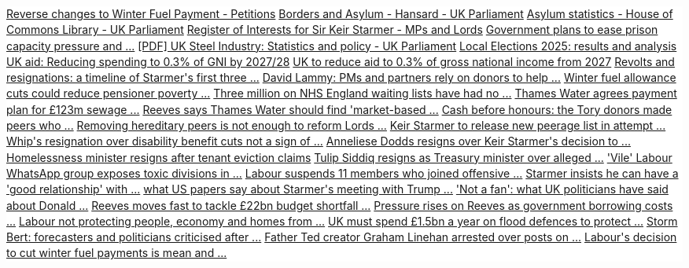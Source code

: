 [Reverse changes to Winter Fuel Payment \- Petitions](https://petition.parliament.uk/petitions/700074) [Borders and Asylum \- Hansard \- UK Parliament](https://hansard.parliament.uk/commons/2025-09-01/debates/1CB78605-9A14-4CEE-B5CE-BA8836354FA7/BordersAndAsylum) [Asylum statistics \- House of Commons Library \- UK Parliament](https://commonslibrary.parliament.uk/research-briefings/sn01403/) [Register of Interests for Sir Keir Starmer \- MPs and Lords](https://members.parliament.uk/member/4514/registeredinterests) [Government plans to ease prison capacity pressure and \.\.\.](https://lordslibrary.parliament.uk/government-plans-to-ease-prison-capacity-pressure-and-manage-the-needs-of-vulnerable-prisoners/) [\[PDF\] UK Steel Industry: Statistics and policy \- UK Parliament](https://researchbriefings.files.parliament.uk/documents/CBP-7317/CBP-7317.pdf) [Local Elections 2025: results and analysis](https://commonslibrary.parliament.uk/research-briefings/cbp-10272/) [UK aid: Reducing spending to 0\.3% of GNI by 2027/28](https://commonslibrary.parliament.uk/research-briefings/cbp-10243/) [UK to reduce aid to 0\.3% of gross national income from 2027](https://commonslibrary.parliament.uk/uk-to-reduce-aid-to-0-3-of-gross-national-income-from-2027/) [Revolts and resignations: a timeline of Starmer's first three \.\.\.](https://www.theguardian.com/politics/2024/oct/06/revolts-and-resignations-a-timeline-of-starmers-first-three-months-in-power) [David Lammy: PMs and partners rely on donors to help \.\.\.](https://www.theguardian.com/politics/2024/sep/15/david-lammy-pms-and-partners-rely-on-donors-to-help-them-look-their-best) [Winter fuel allowance cuts could reduce pensioner poverty \.\.\.](https://www.theguardian.com/politics/live/2024/sep/25/keir-starmer-labour-party-conference-winter-fuel-payments-conservatives-un-uk-politics-news-latest?filterKeyEvents=false&page=with%3Ablock-66f3df118f08d264e8b2a14b) [Three million on NHS England waiting lists have had no \.\.\.](https://www.theguardian.com/society/2025/aug/01/three-million-on-nhs-england-waiting-lists-have-had-no-care-since-gp-referral) [Thames Water agrees payment plan for £123m sewage \.\.\.](https://www.theguardian.com/business/2025/aug/27/thames-water-agrees-payment-plan-for-sewage-and-dividend-fines) [Reeves says Thames Water should find 'market\-based \.\.\.](https://www.theguardian.com/business/2025/sep/01/rachel-reeves-thames-water-creditors) [Cash before honours: the Tory donors made peers who \.\.\.](https://www.theguardian.com/politics/2025/mar/09/cash-before-honours-tory-donors-made-peers-who-barely-speak-in-lords) [Removing hereditary peers is not enough to reform Lords \.\.\.](https://www.theguardian.com/politics/2025/jul/01/removing-hereditary-peers-not-enough-reform-lords-poll) [Keir Starmer to release new peerage list in attempt \.\.\.](https://www.theguardian.com/politics/2025/sep/02/starmer-lords-peerage-politics-parliament) [Whip's resignation over disability benefit cuts not a sign of \.\.\.](https://www.theguardian.com/politics/2025/jun/20/whips-resignation-vicky-foxcroft-over-disability-benefit-cuts-not-a-sign-of-major-rebellion-nandy-says) [Anneliese Dodds resigns over Keir Starmer's decision to \.\.\.](https://www.theguardian.com/politics/2025/feb/28/anneliese-dodds-resigns-keir-starmer-cut-aid-budget) [Homelessness minister resigns after tenant eviction claims](https://www.theguardian.com/politics/2025/aug/07/uk-homelessness-minister-rushanara-ali-faces-calls-to-resign-over-tenant-eviction-claims) [Tulip Siddiq resigns as Treasury minister over alleged \.\.\.](https://www.theguardian.com/politics/2025/jan/14/tulip-siddiq-resigns-as-treasury-minister-over-alleged-bangladeshi-financial-links) ['Vile' Labour WhatsApp group exposes toxic divisions in \.\.\.](https://www.theguardian.com/politics/2025/feb/10/vile-labourwhatsapp-group-exposes-toxic-divisions-in-andrew-gwynnes-power-base) [Labour suspends 11 members who joined offensive \.\.\.](https://www.theguardian.com/politics/2025/feb/11/labour-suspends-12-members-who-joined-offensive-whatsapp-group) [Starmer insists he can have a 'good relationship' with \.\.\.](https://www.theguardian.com/politics/2024/oct/23/keir-starmer-donald-trump-labour-election-interference-claim) [what US papers say about Starmer's meeting with Trump \.\.\.](https://www.theguardian.com/media/2025/feb/28/what-us-papers-say-starmer-trump-meeting-uk-prime-minister-us-president) ['Not a fan': what UK politicians have said about Donald \.\.\.](https://www.theguardian.com/us-news/2024/nov/06/what-uk-politicians-said-about-donald-trump) [Reeves moves fast to tackle £22bn budget shortfall \.\.\.](https://www.theguardian.com/politics/article/2024/jul/29/reeves-moves-fast-to-tackle-22bn-budget-shortfall-covered-up-by-tories) [Pressure rises on Reeves as government borrowing costs \.\.\.](https://www.theguardian.com/business/2025/sep/02/rachel-reeves-uk-borrowing-costs-budget-bond-yields) [Labour not protecting people, economy and homes from \.\.\.](https://www.theguardian.com/environment/2025/apr/30/labour-not-protecting-people-economy-and-homes-from-climate-crisis-watchdog-says) [UK must spend £1\.5bn a year on flood defences to protect \.\.\.](https://www.theguardian.com/environment/2025/mar/20/flood-defences-spending-warning) [Storm Bert: forecasters and politicians criticised after \.\.\.](https://www.theguardian.com/uk-news/2024/nov/25/travel-chaos-and-flooding-to-continue-as-uk-counts-cost-of-storm-bert) [Father Ted creator Graham Linehan arrested over posts on \.\.\.](https://www.theguardian.com/society/2025/sep/02/father-ted-creator-graham-linehan-arrested-over-posts-on-transgender-issues) [Labour's decision to cut winter fuel payments is mean and \.\.\.](https://www.theguardian.com/commentisfree/article/2024/sep/05/labours-decision-to-cut-winter-fuel-payments-is-mean-and-politically-inept)